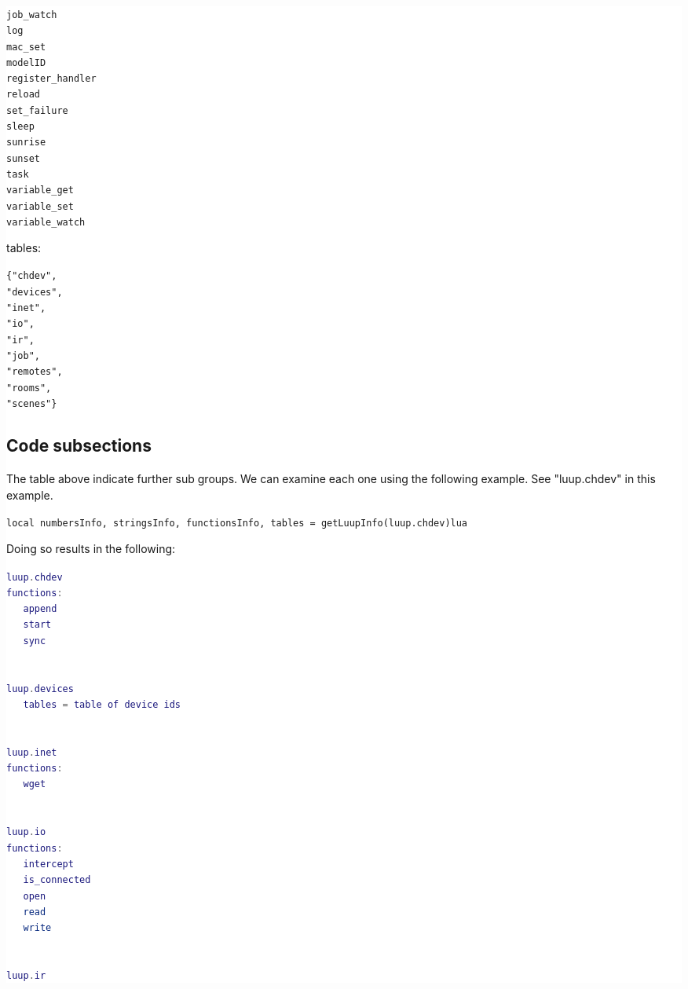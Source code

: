 ```text
job_watch
log
mac_set
modelID
register_handler
reload
set_failure
sleep
sunrise
sunset
task
variable_get
variable_set
variable_watch
```

tables:
```text
{"chdev",
"devices",
"inet",
"io",
"ir",
"job",
"remotes",
"rooms",
"scenes"}
```

## Code subsections
The table above indicate further sub groups. We can examine each one using the following example. See "luup.chdev" in this example.
```
local numbersInfo, stringsInfo, functionsInfo, tables = getLuupInfo(luup.chdev)lua
```

Doing so results in the following:
```lua
luup.chdev
functions:
   append
   start
   sync


luup.devices
   tables = table of device ids


luup.inet
functions:
   wget


luup.io
functions:
   intercept
   is_connected
   open
   read
   write


luup.ir
```